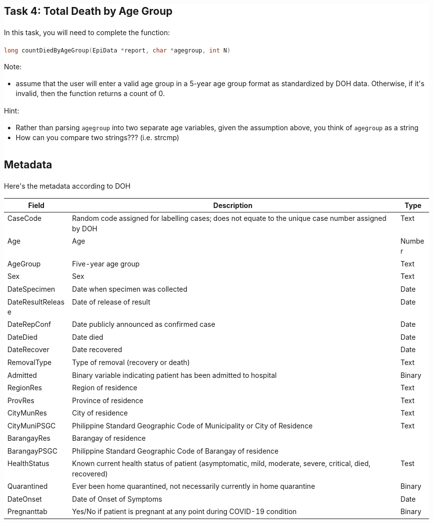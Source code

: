 ## Task 4: Total Death by Age Group

In this task, you will need to complete the function:

```C
long countDiedByAgeGroup(EpiData *report, char *agegroup, int N)
```

Note:
- assume that the user will enter a valid age group in a 5-year age group format as standardized by DOH data. Otherwise, if it's invalid, then the function returns a count of 0.

Hint:
- Rather than parsing `agegroup` into two separate age variables, given the assumption above, you think of `agegroup` as a string
- How can you compare two strings??? (i.e. strcmp)

## Metadata

Here's the metadata according to DOH

| Field             | Description                                                                                               | Type   |
| ----------------- | --------------------------------------------------------------------------------------------------------- | ------ |
| CaseCode          | Random code assigned for labelling cases; does not equate to the unique case number assigned by DOH       | Text   |
| Age               | Age                                                                                                       | Number |
| AgeGroup          | Five-year age group                                                                                       | Text   |
| Sex               | Sex                                                                                                       | Text   |
| DateSpecimen      | Date when specimen was collected                                                                          | Date   |
| DateResultRelease | Date of release of result                                                                                 | Date   |
| DateRepConf       | Date publicly announced as confirmed case                                                                 | Date   |
| DateDied          | Date died                                                                                                 | Date   |
| DateRecover       | Date recovered                                                                                            | Date   |
| RemovalType       | Type of removal (recovery or death)                                                                       | Text   |
| Admitted          | Binary variable indicating patient has been admitted to hospital                                          | Binary |
| RegionRes         | Region of residence                                                                                       | Text   |
| ProvRes           | Province of residence                                                                                     | Text   |
| CityMunRes        | City of residence                                                                                         | Text   |
| CityMuniPSGC      | Philippine Standard Geographic Code of Municipality or City of Residence                                  | Text   |
| BarangayRes       | Barangay of residence                                                                                     |        |
| BarangayPSGC      | Philippine Standard Geographic Code of Barangay of residence                                              |        |
| HealthStatus      | Known current health status of patient (asymptomatic, mild, moderate, severe, critical, died, recovered)  | Test   |
| Quarantined       | Ever been home quarantined, not necessarily currently in home quarantine                                  | Binary |
| DateOnset         | Date of Onset of Symptoms                                                                                 | Date   |
| Pregnanttab       | Yes/No if patient is pregnant at any point during COVID-19 condition                                      | Binary |
